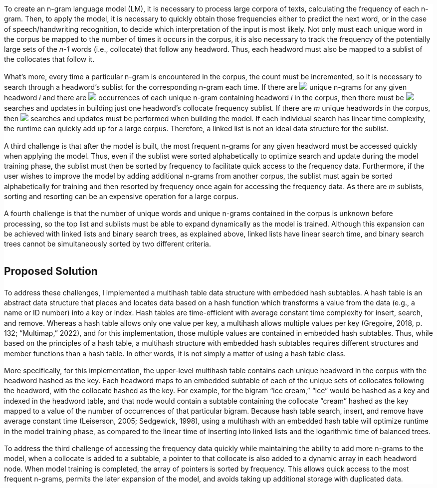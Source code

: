 To create an n-gram language model (LM), it is necessary to process large corpora of texts, calculating the frequency of each n-gram. Then, to apply the model, it is necessary to quickly obtain those frequencies either to predict the next word, or in the case of speech/handwriting recognition, to decide which interpretation of the input is most likely. Not only must each unique word in the corpus be mapped to the number of times it occurs in the corpus, it is also necessary to track the frequency of the potentially large sets of the _n-1_ words (i.e., collocate) that follow any headword. Thus, each headword must also be mapped to a sublist of the collocates that follow it.

What’s more, every time a particular n-gram is encountered in the corpus, the count must be incremented, so it is necessary to search through a headword’s sublist for the corresponding n-gram each time. If there are <img src="https://render.githubusercontent.com/render/math?math=k_i"> unique n-grams for any given headword _i_ and there are <img src="https://render.githubusercontent.com/render/math?math=j_i"> occurrences of each unique n-gram containing headword _i_ in the corpus, then there must be <img src="https://render.githubusercontent.com/render/math?math={j_i}^{k_i}"> searches and updates in building just one headword’s collocate frequency sublist. If there are _m_ unique headwords in the corpus, then <img src="https://render.githubusercontent.com/render/math?math=\sum_{i}^{m}{{j_i}^{k_i}}"> searches and updates must be performed when building the model. If each individual search has linear time complexity, the runtime can quickly add up for a large corpus. Therefore, a linked list is not an ideal data structure for the sublist.

A third challenge is that after the model is built, the most frequent n-grams for any given headword must be accessed quickly when applying the model. Thus, even if the sublist were sorted alphabetically to optimize search and update during the model training phase, the sublist must then be sorted by frequency to facilitate quick access to the frequency data. Furthermore, if the user wishes to improve the model by adding additional n-grams from another corpus, the sublist must again be sorted alphabetically for training and then resorted by frequency once again for accessing the frequency data. As there are _m_ sublists, sorting and resorting can be an expensive operation for a large corpus.

A fourth challenge is that the number of unique words and unique n-grams contained in the corpus is unknown before processing, so the top list and sublists must be able to expand dynamically as the model is trained. Although this expansion can be achieved with linked lists and binary search trees, as explained above, linked lists have linear search time, and binary search trees cannot be simultaneously sorted by two different criteria.

## Proposed Solution ##

To address these challenges, I implemented a multihash table data structure with embedded hash subtables. A hash table is an abstract data structure that places and locates data based on a hash function which transforms a value from the data (e.g., a name or ID number) into a key or index. Hash tables are time-efficient with average constant time complexity for insert, search, and remove. Whereas a hash table allows only one value per key, a multihash allows multiple values per key (Gregoire, 2018, p. 132; “Multimap,” 2022), and for this implementation, those multiple values are contained in embedded hash subtables. Thus, while based on the principles of a hash table, a multihash structure with embedded hash subtables requires different structures and member functions than a hash table. In other words, it is not simply a matter of using a hash table class. 

More specifically, for this implementation, the upper-level multihash table contains each unique headword in the corpus with the headword hashed as the key. Each headword maps to an embedded subtable of each of the unique sets of collocates following the headword, with the collocate hashed as the key. For example, for the bigram “ice cream,” “ice” would be hashed as a key and indexed in the headword table, and that node would contain a subtable containing the collocate “cream” hashed as the key mapped to a value of the number of occurrences of that particular bigram. Because hash table search, insert, and remove have average constant time (Leiserson, 2005; Sedgewick, 1998), using a multihash with an embedded hash table will optimize runtime in the model training phase, as compared to the linear time of inserting into linked lists and the logarithmic time of balanced trees.

To address the third challenge of accessing the frequency data quickly while maintaining the ability to add more n-grams to the model, when a collocate is added to a subtable, a pointer to that collocate is also added to a dynamic array in each headword node. When model training is completed, the array of pointers is sorted by frequency. This allows quick access to the most frequent n-grams, permits the later expansion of the model, and avoids taking up additional storage with duplicated data.
